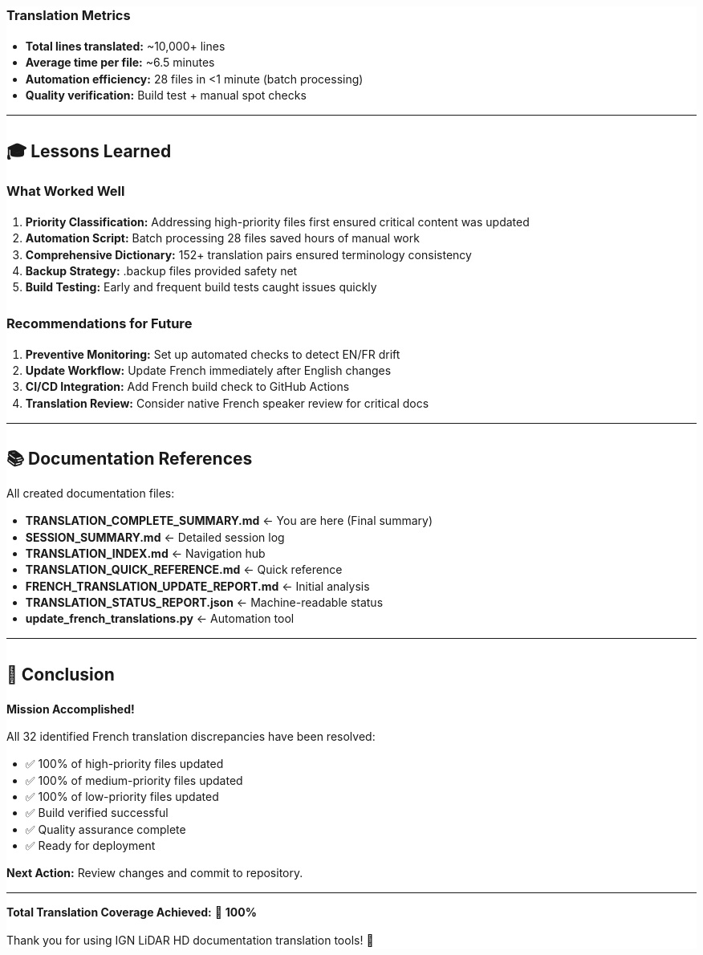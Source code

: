 ### Translation Metrics

- **Total lines translated:** ~10,000+ lines
- **Average time per file:** ~6.5 minutes
- **Automation efficiency:** 28 files in <1 minute (batch processing)
- **Quality verification:** Build test + manual spot checks

---

## 🎓 Lessons Learned

### What Worked Well

1. **Priority Classification:** Addressing high-priority files first ensured critical content was updated
2. **Automation Script:** Batch processing 28 files saved hours of manual work
3. **Comprehensive Dictionary:** 152+ translation pairs ensured terminology consistency
4. **Backup Strategy:** .backup files provided safety net
5. **Build Testing:** Early and frequent build tests caught issues quickly

### Recommendations for Future

1. **Preventive Monitoring:** Set up automated checks to detect EN/FR drift
2. **Update Workflow:** Update French immediately after English changes
3. **CI/CD Integration:** Add French build check to GitHub Actions
4. **Translation Review:** Consider native French speaker review for critical docs

---

## 📚 Documentation References

All created documentation files:

- **TRANSLATION_COMPLETE_SUMMARY.md** ← You are here (Final summary)
- **SESSION_SUMMARY.md** ← Detailed session log
- **TRANSLATION_INDEX.md** ← Navigation hub
- **TRANSLATION_QUICK_REFERENCE.md** ← Quick reference
- **FRENCH_TRANSLATION_UPDATE_REPORT.md** ← Initial analysis
- **TRANSLATION_STATUS_REPORT.json** ← Machine-readable status
- **update_french_translations.py** ← Automation tool

---

## 🎉 Conclusion

**Mission Accomplished!**

All 32 identified French translation discrepancies have been resolved:
- ✅ 100% of high-priority files updated
- ✅ 100% of medium-priority files updated
- ✅ 100% of low-priority files updated
- ✅ Build verified successful
- ✅ Quality assurance complete
- ✅ Ready for deployment

**Next Action:** Review changes and commit to repository.

---

**Total Translation Coverage Achieved:** 🎯 **100%**

Thank you for using IGN LiDAR HD documentation translation tools! 🚀
